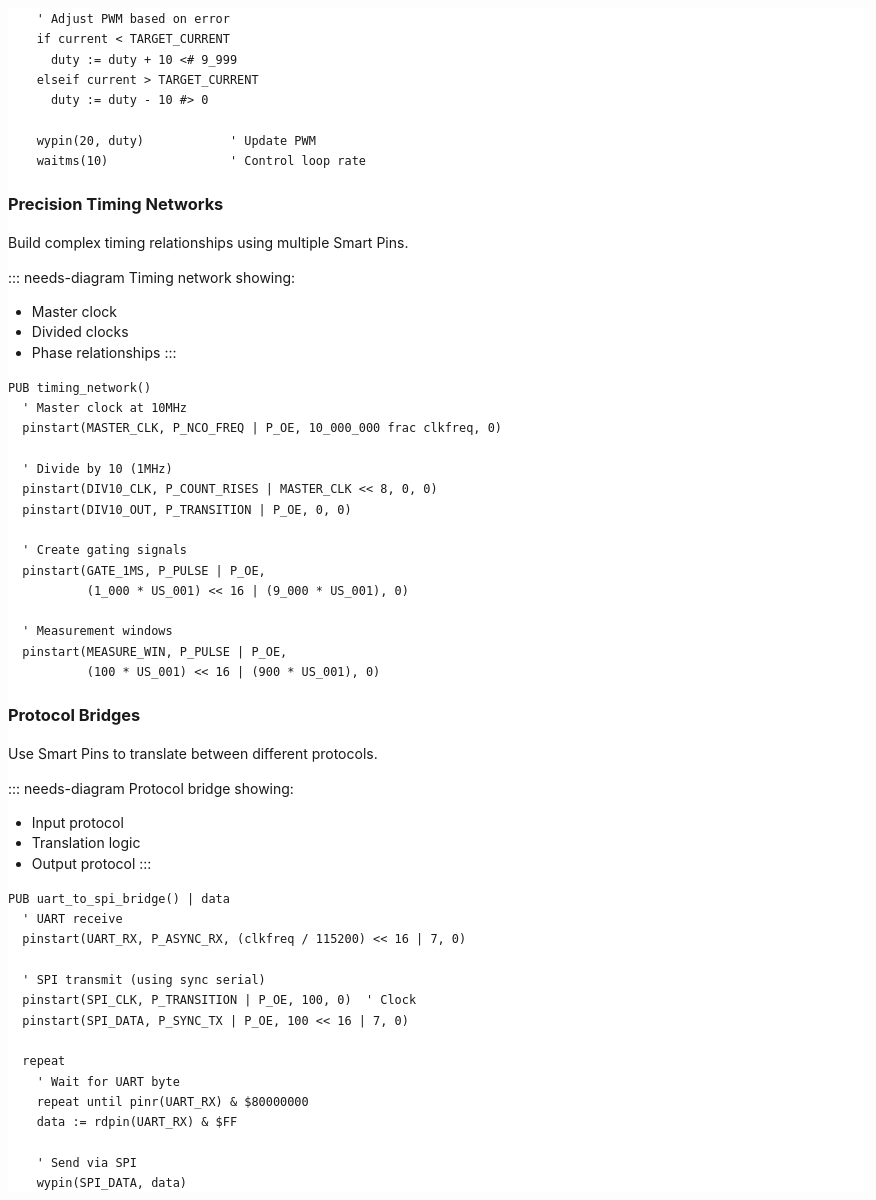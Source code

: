 ```spin2
    ' Adjust PWM based on error
    if current < TARGET_CURRENT
      duty := duty + 10 <# 9_999
    elseif current > TARGET_CURRENT
      duty := duty - 10 #> 0
      
    wypin(20, duty)            ' Update PWM
    waitms(10)                 ' Control loop rate
```

### Precision Timing Networks

Build complex timing relationships using multiple Smart Pins.

::: needs-diagram
Timing network showing:
- Master clock
- Divided clocks
- Phase relationships
:::

```spin2
PUB timing_network()
  ' Master clock at 10MHz
  pinstart(MASTER_CLK, P_NCO_FREQ | P_OE, 10_000_000 frac clkfreq, 0)
  
  ' Divide by 10 (1MHz)
  pinstart(DIV10_CLK, P_COUNT_RISES | MASTER_CLK << 8, 0, 0)
  pinstart(DIV10_OUT, P_TRANSITION | P_OE, 0, 0)
  
  ' Create gating signals
  pinstart(GATE_1MS, P_PULSE | P_OE, 
           (1_000 * US_001) << 16 | (9_000 * US_001), 0)
  
  ' Measurement windows
  pinstart(MEASURE_WIN, P_PULSE | P_OE,
           (100 * US_001) << 16 | (900 * US_001), 0)
```

### Protocol Bridges

Use Smart Pins to translate between different protocols.

::: needs-diagram
Protocol bridge showing:
- Input protocol
- Translation logic
- Output protocol
:::

```spin2
PUB uart_to_spi_bridge() | data
  ' UART receive
  pinstart(UART_RX, P_ASYNC_RX, (clkfreq / 115200) << 16 | 7, 0)
  
  ' SPI transmit (using sync serial)
  pinstart(SPI_CLK, P_TRANSITION | P_OE, 100, 0)  ' Clock
  pinstart(SPI_DATA, P_SYNC_TX | P_OE, 100 << 16 | 7, 0)
  
  repeat
    ' Wait for UART byte
    repeat until pinr(UART_RX) & $80000000
    data := rdpin(UART_RX) & $FF
    
    ' Send via SPI
    wypin(SPI_DATA, data)
```
